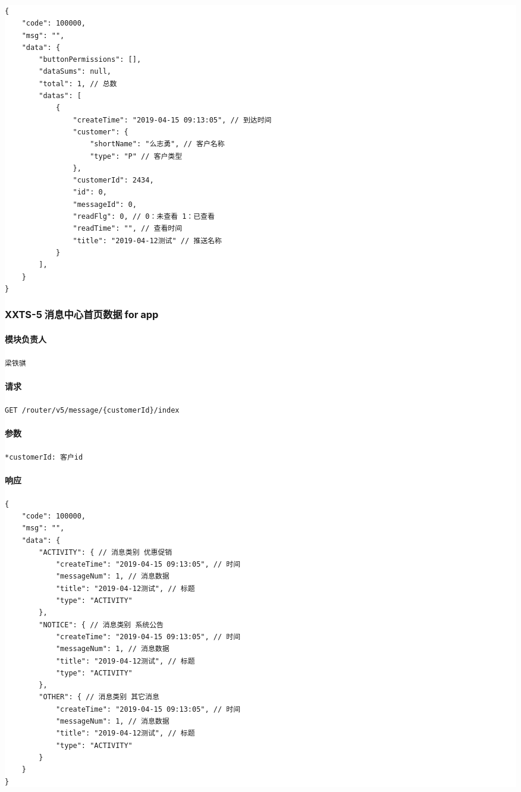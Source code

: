     {
        "code": 100000,
        "msg": "",
        "data": {
            "buttonPermissions": [],
            "dataSums": null,
            "total": 1, // 总数
            "datas": [
                {
                    "createTime": "2019-04-15 09:13:05", // 到达时间
                    "customer": {
                        "shortName": "么志勇", // 客户名称
                        "type": "P" // 客户类型
                    },
                    "customerId": 2434,
                    "id": 0,
                    "messageId": 0,
                    "readFlg": 0, // 0：未查看 1：已查看
                    "readTime": "", // 查看时间
                    "title": "2019-04-12测试" // 推送名称
                }
            ],
        }
    }

### XXTS-5 消息中心首页数据 for app
#### 模块负责人
    梁铁骐
#### 请求
    GET /router/v5/message/{customerId}/index
#### 参数
    *customerId: 客户id
#### 响应
    {
        "code": 100000,
        "msg": "",
        "data": {
            "ACTIVITY": { // 消息类别 优惠促销
                "createTime": "2019-04-15 09:13:05", // 时间
                "messageNum": 1, // 消息数据
                "title": "2019-04-12测试", // 标题
                "type": "ACTIVITY"
            },
            "NOTICE": { // 消息类别 系统公告
                "createTime": "2019-04-15 09:13:05", // 时间
                "messageNum": 1, // 消息数据
                "title": "2019-04-12测试", // 标题
                "type": "ACTIVITY"
            },
            "OTHER": { // 消息类别 其它消息
                "createTime": "2019-04-15 09:13:05", // 时间
                "messageNum": 1, // 消息数据
                "title": "2019-04-12测试", // 标题
                "type": "ACTIVITY"
            }
        }
    }
